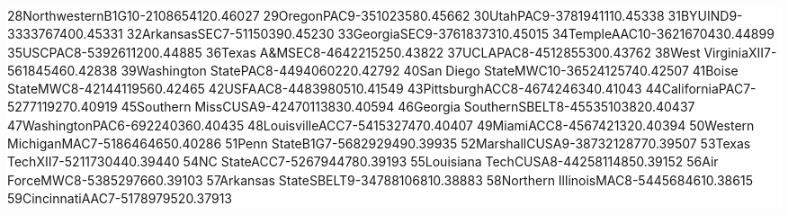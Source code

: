 <tr><td>28</td><td>Northwestern</td><td>B1G</td><td>10-2</td><td>108</td><td>6</td><td>54</td><td>12</td><td>0.46027</td></tr>
<tr><td>29</td><td>Oregon</td><td>PAC</td><td>9-3</td><td>5</td><td>102</td><td>35</td><td>8</td><td>0.45662</td></tr>
<tr><td>30</td><td>Utah</td><td>PAC</td><td>9-3</td><td>78</td><td>19</td><td>41</td><td>11</td><td>0.45338</td></tr>
<tr><td>31</td><td>BYU</td><td>IND</td><td>9-3</td><td>33</td><td>37</td><td>67</td><td>40</td><td>0.45331</td></tr>
<tr><td>32</td><td>Arkansas</td><td>SEC</td><td>7-5</td><td>11</td><td>50</td><td>3</td><td>9</td><td>0.45230</td></tr>
<tr><td>33</td><td>Georgia</td><td>SEC</td><td>9-3</td><td>76</td><td>18</td><td>37</td><td>31</td><td>0.45015</td></tr>
<tr><td>34</td><td>Temple</td><td>AAC</td><td>10-3</td><td>62</td><td>16</td><td>70</td><td>43</td><td>0.44899</td></tr>
<tr><td>35</td><td>USC</td><td>PAC</td><td>8-5</td><td>39</td><td>26</td><td>11</td><td>20</td><td>0.44885</td></tr>
<tr><td>36</td><td>Texas A&M</td><td>SEC</td><td>8-4</td><td>64</td><td>22</td><td>15</td><td>25</td><td>0.43822</td></tr>
<tr><td>37</td><td>UCLA</td><td>PAC</td><td>8-4</td><td>51</td><td>28</td><td>55</td><td>30</td><td>0.43762</td></tr>
<tr><td>38</td><td>West Virginia</td><td>XII</td><td>7-5</td><td>61</td><td>8</td><td>45</td><td>46</td><td>0.42838</td></tr>
<tr><td>39</td><td>Washington State</td><td>PAC</td><td>8-4</td><td>49</td><td>40</td><td>60</td><td>22</td><td>0.42792</td></tr>
<tr><td>40</td><td>San Diego State</td><td>MWC</td><td>10-3</td><td>65</td><td>24</td><td>125</td><td>74</td><td>0.42507</td></tr>
<tr><td>41</td><td>Boise State</td><td>MWC</td><td>8-4</td><td>21</td><td>44</td><td>119</td><td>56</td><td>0.42465</td></tr>
<tr><td>42</td><td>USF</td><td>AAC</td><td>8-4</td><td>48</td><td>39</td><td>80</td><td>51</td><td>0.41549</td></tr>
<tr><td>43</td><td>Pittsburgh</td><td>ACC</td><td>8-4</td><td>67</td><td>42</td><td>46</td><td>34</td><td>0.41043</td></tr>
<tr><td>44</td><td>California</td><td>PAC</td><td>7-5</td><td>27</td><td>71</td><td>19</td><td>27</td><td>0.40919</td></tr>
<tr><td>45</td><td>Southern Miss</td><td>CUSA</td><td>9-4</td><td>24</td><td>70</td><td>113</td><td>83</td><td>0.40594</td></tr>
<tr><td>46</td><td>Georgia Southern</td><td>SBELT</td><td>8-4</td><td>55</td><td>35</td><td>103</td><td>82</td><td>0.40437</td></tr>
<tr><td>47</td><td>Washington</td><td>PAC</td><td>6-6</td><td>92</td><td>2</td><td>40</td><td>36</td><td>0.40435</td></tr>
<tr><td>48</td><td>Louisville</td><td>ACC</td><td>7-5</td><td>41</td><td>53</td><td>27</td><td>47</td><td>0.40407</td></tr>
<tr><td>49</td><td>Miami</td><td>ACC</td><td>8-4</td><td>56</td><td>74</td><td>21</td><td>32</td><td>0.40394</td></tr>
<tr><td>50</td><td>Western Michigan</td><td>MAC</td><td>7-5</td><td>18</td><td>64</td><td>64</td><td>65</td><td>0.40286</td></tr>
<tr><td>51</td><td>Penn State</td><td>B1G</td><td>7-5</td><td>68</td><td>29</td><td>29</td><td>49</td><td>0.39935</td></tr>
<tr><td>52</td><td>Marshall</td><td>CUSA</td><td>9-3</td><td>87</td><td>32</td><td>128</td><td>77</td><td>0.39507</td></tr>
<tr><td>53</td><td>Texas Tech</td><td>XII</td><td>7-5</td><td>2</td><td>117</td><td>30</td><td>44</td><td>0.39440</td></tr>
<tr><td>54</td><td>NC State</td><td>ACC</td><td>7-5</td><td>26</td><td>79</td><td>44</td><td>78</td><td>0.39193</td></tr>
<tr><td>55</td><td>Louisiana Tech</td><td>CUSA</td><td>8-4</td><td>42</td><td>58</td><td>114</td><td>85</td><td>0.39152</td></tr>
<tr><td>56</td><td>Air Force</td><td>MWC</td><td>8-5</td><td>38</td><td>52</td><td>97</td><td>66</td><td>0.39103</td></tr>
<tr><td>57</td><td>Arkansas State</td><td>SBELT</td><td>9-3</td><td>47</td><td>88</td><td>106</td><td>81</td><td>0.38883</td></tr>
<tr><td>58</td><td>Northern Illinois</td><td>MAC</td><td>8-5</td><td>44</td><td>56</td><td>84</td><td>61</td><td>0.38615</td></tr>
<tr><td>59</td><td>Cincinnati</td><td>AAC</td><td>7-5</td><td>17</td><td>89</td><td>79</td><td>52</td><td>0.37913</td></tr>